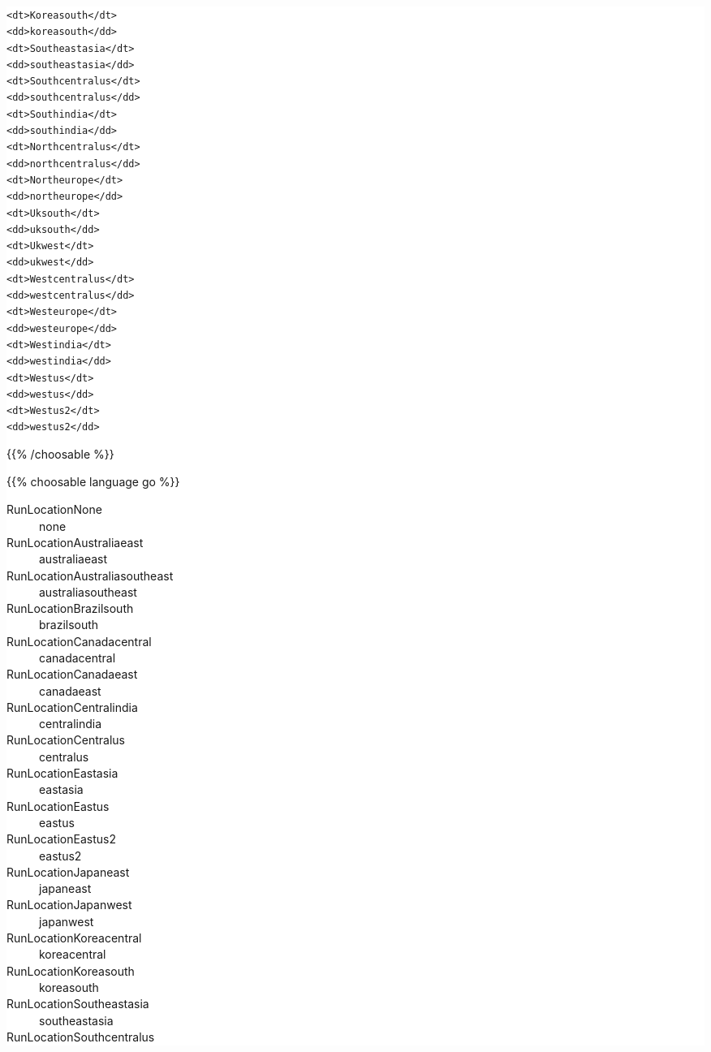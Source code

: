     <dt>Koreasouth</dt>
    <dd>koreasouth</dd>
    <dt>Southeastasia</dt>
    <dd>southeastasia</dd>
    <dt>Southcentralus</dt>
    <dd>southcentralus</dd>
    <dt>Southindia</dt>
    <dd>southindia</dd>
    <dt>Northcentralus</dt>
    <dd>northcentralus</dd>
    <dt>Northeurope</dt>
    <dd>northeurope</dd>
    <dt>Uksouth</dt>
    <dd>uksouth</dd>
    <dt>Ukwest</dt>
    <dd>ukwest</dd>
    <dt>Westcentralus</dt>
    <dd>westcentralus</dd>
    <dt>Westeurope</dt>
    <dd>westeurope</dd>
    <dt>Westindia</dt>
    <dd>westindia</dd>
    <dt>Westus</dt>
    <dd>westus</dd>
    <dt>Westus2</dt>
    <dd>westus2</dd>
</dl>
{{% /choosable %}}

{{% choosable language go %}}
<dl class="tabular">
    <dt>Run<wbr>Location<wbr>None</dt>
    <dd>none</dd>
    <dt>Run<wbr>Location<wbr>Australiaeast</dt>
    <dd>australiaeast</dd>
    <dt>Run<wbr>Location<wbr>Australiasoutheast</dt>
    <dd>australiasoutheast</dd>
    <dt>Run<wbr>Location<wbr>Brazilsouth</dt>
    <dd>brazilsouth</dd>
    <dt>Run<wbr>Location<wbr>Canadacentral</dt>
    <dd>canadacentral</dd>
    <dt>Run<wbr>Location<wbr>Canadaeast</dt>
    <dd>canadaeast</dd>
    <dt>Run<wbr>Location<wbr>Centralindia</dt>
    <dd>centralindia</dd>
    <dt>Run<wbr>Location<wbr>Centralus</dt>
    <dd>centralus</dd>
    <dt>Run<wbr>Location<wbr>Eastasia</dt>
    <dd>eastasia</dd>
    <dt>Run<wbr>Location<wbr>Eastus</dt>
    <dd>eastus</dd>
    <dt>Run<wbr>Location<wbr>Eastus2</dt>
    <dd>eastus2</dd>
    <dt>Run<wbr>Location<wbr>Japaneast</dt>
    <dd>japaneast</dd>
    <dt>Run<wbr>Location<wbr>Japanwest</dt>
    <dd>japanwest</dd>
    <dt>Run<wbr>Location<wbr>Koreacentral</dt>
    <dd>koreacentral</dd>
    <dt>Run<wbr>Location<wbr>Koreasouth</dt>
    <dd>koreasouth</dd>
    <dt>Run<wbr>Location<wbr>Southeastasia</dt>
    <dd>southeastasia</dd>
    <dt>Run<wbr>Location<wbr>Southcentralus</dt>